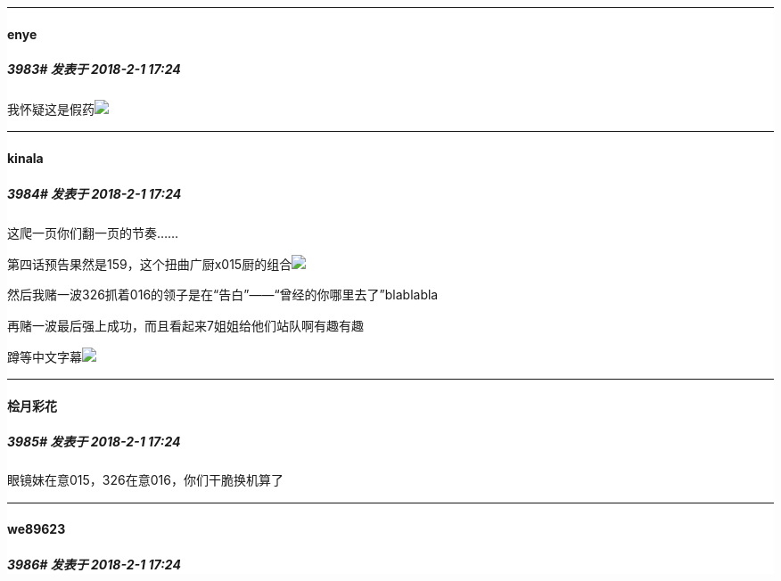 





-----

####  enye  
##### 3983#       发表于 2018-2-1 17:24




我怀疑这是假药<img src="https://static.saraba1st.com/image/smiley/face2017/209.gif" referrerpolicy="no-referrer">







-----

####  kinala  
##### 3984#       发表于 2018-2-1 17:24




这爬一页你们翻一页的节奏……

第四话预告果然是159，这个扭曲广厨x015厨的组合<img src="https://static.saraba1st.com/image/smiley/face2017/062.gif" referrerpolicy="no-referrer">

然后我赌一波326抓着016的领子是在“告白”——“曾经的你哪里去了”blablabla

再赌一波最后强上成功，而且看起来7姐姐给他们站队啊有趣有趣

蹲等中文字幕<img src="https://static.saraba1st.com/image/smiley/face2017/075.png" referrerpolicy="no-referrer">







-----

####  桧月彩花  
##### 3985#       发表于 2018-2-1 17:24




眼镜妹在意015，326在意016，你们干脆换机算了







-----

####  we89623  
##### 3986#       发表于 2018-2-1 17:24
